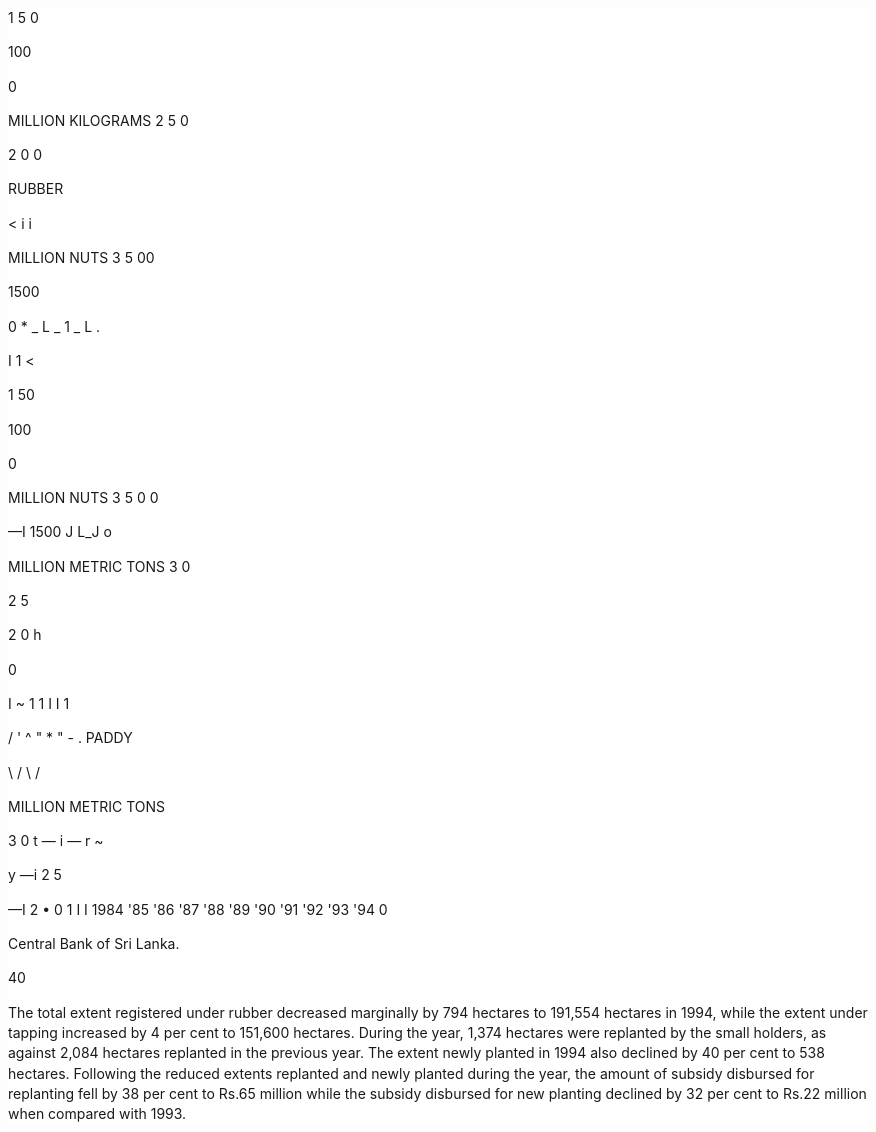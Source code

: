 1 5 0

100

0

MILLION KILOGRAMS 2 5 0

2 0 0

RUBBER

< i i

MILLION NUTS 3 5 00

1500

0 * _ L _ 1 _ L .

I 1 <

1 50

100

0

MILLION NUTS 3 5 0 0

—I 1500 J L_J o

MILLION METRIC TONS 3 0

2 5

2 0 h

0

I ~ 1 1 I I 1

/ ' ^ " * " - . PADDY

\ / \ /

MILLION METRIC TONS

3 0 t — i — r ~

y —i 2 5

—I 2 • 0 1 I I 1984 '85 '86 '87 '88 '89 '90 '91 '92 '93 '94 0

Central Bank of Sri Lanka.

40

The total extent registered under rubber decreased marginally by 794 hectares to 191,554 hectares in 1994, while the extent under tapping increased by 4 per cent to 151,600 hectares. During the year, 1,374 hectares were replanted by the small holders, as against 2,084 hectares replanted in the previous year. The extent newly planted in 1994 also declined by 40 per cent to 538 hectares. Following the reduced extents replanted and newly planted during the year, the amount of subsidy disbursed for replanting fell by 38 per cent to Rs.65 million while the subsidy disbursed for new planting declined by 32 per cent to Rs.22 million when compared with 1993.
